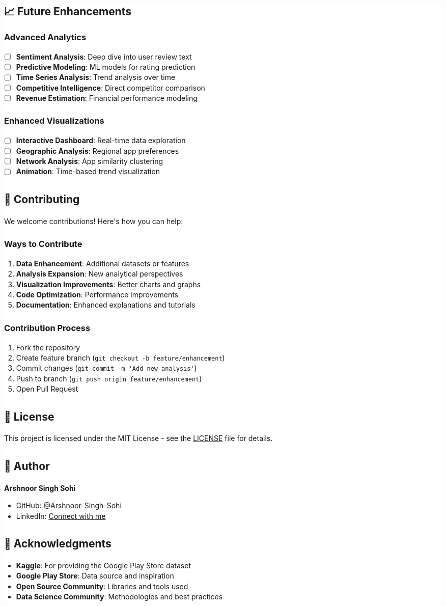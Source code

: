 ## 📈 Future Enhancements

### Advanced Analytics
- [ ] **Sentiment Analysis**: Deep dive into user review text
- [ ] **Predictive Modeling**: ML models for rating prediction
- [ ] **Time Series Analysis**: Trend analysis over time
- [ ] **Competitive Intelligence**: Direct competitor comparison
- [ ] **Revenue Estimation**: Financial performance modeling

### Enhanced Visualizations
- [ ] **Interactive Dashboard**: Real-time data exploration
- [ ] **Geographic Analysis**: Regional app preferences
- [ ] **Network Analysis**: App similarity clustering
- [ ] **Animation**: Time-based trend visualization

## 🤝 Contributing

We welcome contributions! Here's how you can help:

### Ways to Contribute
1. **Data Enhancement**: Additional datasets or features
2. **Analysis Expansion**: New analytical perspectives
3. **Visualization Improvements**: Better charts and graphs
4. **Code Optimization**: Performance improvements
5. **Documentation**: Enhanced explanations and tutorials

### Contribution Process
1. Fork the repository
2. Create feature branch (`git checkout -b feature/enhancement`)
3. Commit changes (`git commit -m 'Add new analysis'`)
4. Push to branch (`git push origin feature/enhancement`)
5. Open Pull Request

## 📝 License

This project is licensed under the MIT License - see the [LICENSE](LICENSE) file for details.

## 👤 Author

**Arshnoor Singh Sohi**

- GitHub: [@Arshnoor-Singh-Sohi](https://github.com/Arshnoor-Singh-Sohi)
- LinkedIn: [Connect with me](https://linkedin.com/in/arshnoor-singh-sohi)

## 🙏 Acknowledgments

- **Kaggle**: For providing the Google Play Store dataset
- **Google Play Store**: Data source and inspiration
- **Open Source Community**: Libraries and tools used
- **Data Science Community**: Methodologies and best practices

